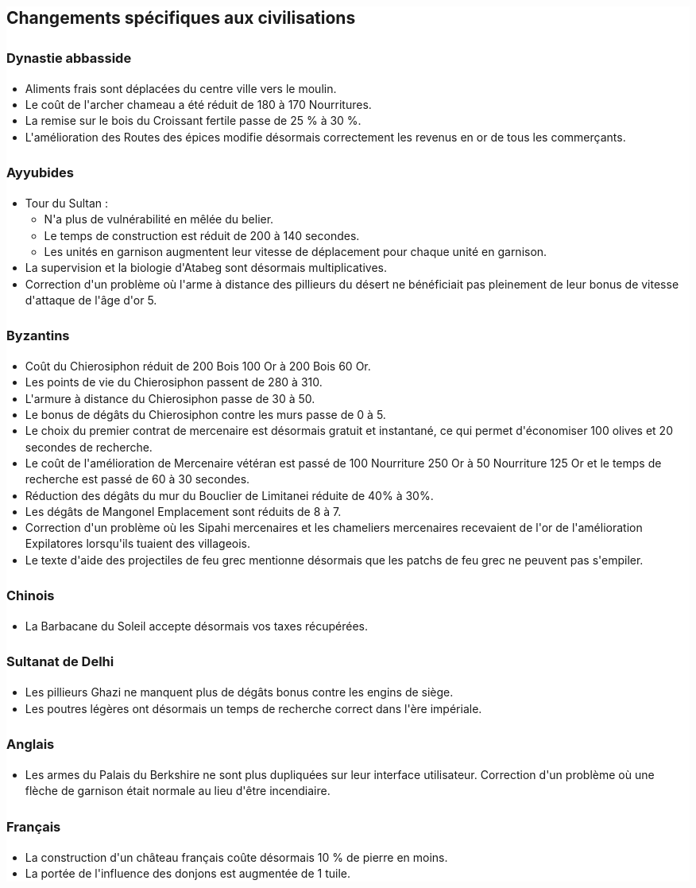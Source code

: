 ## Changements spécifiques aux civilisations

### Dynastie abbasside 
* Aliments frais sont déplacées du centre ville vers le moulin.
* Le coût de l'archer chameau a été réduit de 180 à 170 Nourritures.
* La remise sur le bois du Croissant fertile passe de 25 % à 30 %.
* L'amélioration des Routes des épices modifie désormais correctement les revenus en or de tous les commerçants. 

### Ayyubides
* Tour du Sultan :
    - N'a plus de vulnérabilité en mêlée du belier. 
    - Le temps de construction est réduit de 200 à 140 secondes. 
    - Les unités en garnison augmentent leur vitesse de déplacement pour chaque unité en garnison. 
* La supervision et la biologie d'Atabeg sont désormais multiplicatives. 
* Correction d'un problème où l'arme à distance des pillieurs du désert ne bénéficiait pas pleinement de leur bonus de vitesse d'attaque de l'âge d'or 5.

### Byzantins
* Coût du Chierosiphon réduit de 200 Bois 100 Or à 200 Bois 60 Or. 
* Les points de vie du Chierosiphon passent de 280 à 310. 
* L'armure à distance du Chierosiphon passe de 30 à 50. 
* Le bonus de dégâts du Chierosiphon contre les murs passe de 0 à 5. 
* Le choix du premier contrat de mercenaire est désormais gratuit et instantané, ce qui permet d'économiser 100 olives et 20 secondes de recherche. 
* Le coût de l'amélioration de Mercenaire vétéran est passé de 100 Nourriture 250 Or à 50 Nourriture 125 Or et le temps de recherche est passé de 60 à 30 secondes.  
* Réduction des dégâts du mur du Bouclier de Limitanei réduite de 40% à 30%. 
* Les dégâts de Mangonel Emplacement sont réduits de 8 à 7. 
* Correction d'un problème où les Sipahi mercenaires et les chameliers mercenaires recevaient de l'or de l'amélioration Expilatores lorsqu'ils tuaient des villageois. 
* Le texte d'aide des projectiles de feu grec mentionne désormais que les patchs de feu grec ne peuvent pas s'empiler.

### Chinois
* La Barbacane du Soleil accepte désormais vos taxes récupérées.

### Sultanat de Delhi
* Les pillieurs Ghazi ne manquent plus de dégâts bonus contre les engins de siège. 
* Les poutres légères ont désormais un temps de recherche correct dans l'ère impériale.

### Anglais
* Les armes du Palais du Berkshire ne sont plus dupliquées sur leur interface utilisateur. Correction d'un problème où une flèche de garnison était normale au lieu d'être incendiaire. 

### Français
* La construction d'un château français coûte désormais 10 % de pierre en moins.  
* La portée de l'influence des donjons est augmentée de 1 tuile.

